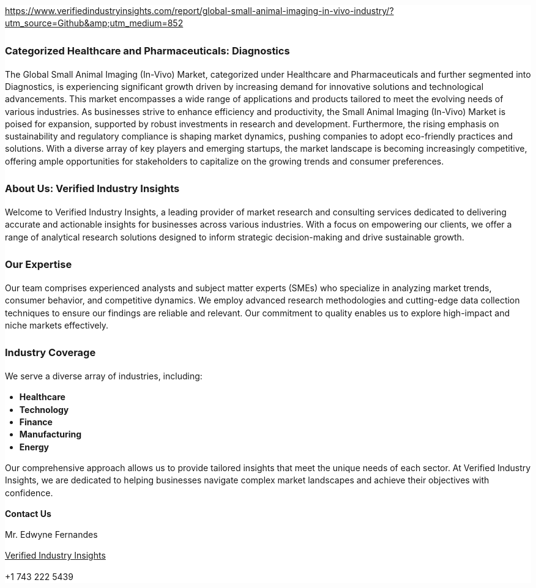 </strong><a href="https://www.verifiedindustryinsights.com/report/global-small-animal-imaging-in-vivo-industry/?utm_source=Github&amp;utm_medium=852">https://www.verifiedindustryinsights.com/report/global-small-animal-imaging-in-vivo-industry/?utm_source=Github&amp;utm_medium=852</a>&nbsp;</p><h3>Categorized Healthcare and Pharmaceuticals: Diagnostics </h3><p>The Global Small Animal Imaging (In-Vivo) Market, categorized under Healthcare and Pharmaceuticals and further segmented into Diagnostics, is experiencing significant growth driven by increasing demand for innovative solutions and technological advancements. This market encompasses a wide range of applications and products tailored to meet the evolving needs of various industries. As businesses strive to enhance efficiency and productivity, the Small Animal Imaging (In-Vivo) Market is poised for expansion, supported by robust investments in research and development. Furthermore, the rising emphasis on sustainability and regulatory compliance is shaping market dynamics, pushing companies to adopt eco-friendly practices and solutions. With a diverse array of key players and emerging startups, the market landscape is becoming increasingly competitive, offering ample opportunities for stakeholders to capitalize on the growing trends and consumer preferences.</p><h3>About Us: Verified Industry Insights</h3><p>Welcome to Verified Industry Insights, a leading provider of market research and consulting services dedicated to delivering accurate and actionable insights for businesses across various industries. With a focus on empowering our clients, we offer a range of analytical research solutions designed to inform strategic decision-making and drive sustainable growth.</p><h3>Our Expertise</h3><p>Our team comprises experienced analysts and subject matter experts (SMEs) who specialize in analyzing market trends, consumer behavior, and competitive dynamics. We employ advanced research methodologies and cutting-edge data collection techniques to ensure our findings are reliable and relevant. Our commitment to quality enables us to explore high-impact and niche markets effectively.</p><h3>Industry Coverage</h3><p>We serve a diverse array of industries, including:</p><ul><li><strong>Healthcare</strong></li><li><strong>Technology</strong></li><li><strong>Finance</strong></li><li><strong>Manufacturing</strong></li><li><strong>Energy</strong></li></ul><p>Our comprehensive approach allows us to provide tailored insights that meet the unique needs of each sector. At Verified Industry Insights, we are dedicated to helping businesses navigate complex market landscapes and achieve their objectives with confidence.</p><p><strong>Contact Us</strong></p><p>Mr. Edwyne Fernandes</p><p><a href="https://www.verifiedindustryinsights.com/">Verified Industry Insights</a></p><p>+1 743 222 5439</p>
